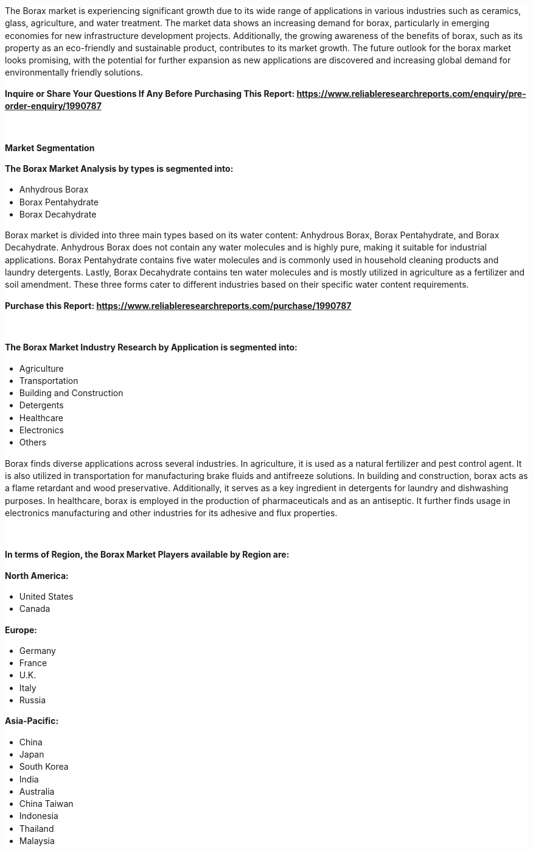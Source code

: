<p><p>The Borax market is experiencing significant growth due to its wide range of applications in various industries such as ceramics, glass, agriculture, and water treatment. The market data shows an increasing demand for borax, particularly in emerging economies for new infrastructure development projects. Additionally, the growing awareness of the benefits of borax, such as its property as an eco-friendly and sustainable product, contributes to its market growth. The future outlook for the borax market looks promising, with the potential for further expansion as new applications are discovered and increasing global demand for environmentally friendly solutions.</p></p>
<p><strong>Inquire or Share Your Questions If Any Before Purchasing This Report: <a href="https://www.reliableresearchreports.com/enquiry/pre-order-enquiry/1990787">https://www.reliableresearchreports.com/enquiry/pre-order-enquiry/1990787</a></strong></p>
<p>&nbsp;</p>
<p><strong>Market Segmentation</strong></p>
<p><strong>The Borax Market Analysis by types is segmented into:</strong></p>
<p><ul><li>Anhydrous Borax</li><li>Borax Pentahydrate</li><li>Borax Decahydrate</li></ul></p>
<p><p>Borax market is divided into three main types based on its water content: Anhydrous Borax, Borax Pentahydrate, and Borax Decahydrate. Anhydrous Borax does not contain any water molecules and is highly pure, making it suitable for industrial applications. Borax Pentahydrate contains five water molecules and is commonly used in household cleaning products and laundry detergents. Lastly, Borax Decahydrate contains ten water molecules and is mostly utilized in agriculture as a fertilizer and soil amendment. These three forms cater to different industries based on their specific water content requirements.</p></p>
<p><strong>Purchase this Report:&nbsp;<a href="https://www.reliableresearchreports.com/purchase/1990787">https://www.reliableresearchreports.com/purchase/1990787</a></strong></p>
<p>&nbsp;</p>
<p><strong>The Borax Market Industry Research by Application is segmented into:</strong></p>
<p><ul><li>Agriculture</li><li>Transportation</li><li>Building and Construction</li><li>Detergents</li><li>Healthcare</li><li>Electronics</li><li>Others</li></ul></p>
<p><p>Borax finds diverse applications across several industries. In agriculture, it is used as a natural fertilizer and pest control agent. It is also utilized in transportation for manufacturing brake fluids and antifreeze solutions. In building and construction, borax acts as a flame retardant and wood preservative. Additionally, it serves as a key ingredient in detergents for laundry and dishwashing purposes. In healthcare, borax is employed in the production of pharmaceuticals and as an antiseptic. It further finds usage in electronics manufacturing and other industries for its adhesive and flux properties.</p></p>
<p>&nbsp;</p>
<p><strong>In terms of Region, the Borax Market Players available by Region are:</strong></p>
<p>
    <p> <strong> North America: </strong>
        <ul>
            <li>United States</li>
            <li>Canada</li>
        </ul>
        </p> 
    <p> <strong> Europe: </strong>
        <ul>
            <li>Germany</li>
            <li>France</li>
            <li>U.K.</li>
            <li>Italy</li>
            <li>Russia</li>
        </ul>
        </p> 
    <p> <strong> Asia-Pacific: </strong>
        <ul>
            <li>China</li>
            <li>Japan</li>
            <li>South Korea</li>
            <li>India</li>
            <li>Australia</li>
            <li>China Taiwan</li>
            <li>Indonesia</li>
            <li>Thailand</li>
            <li>Malaysia</li>
        </ul>